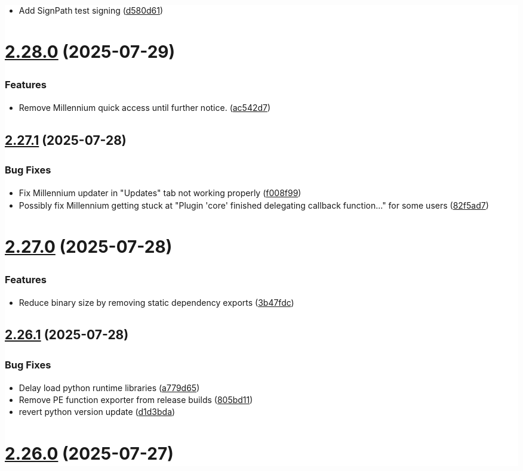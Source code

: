 * Add SignPath test signing ([d580d61](https://github.com/SteamClientHomebrew/Millennium/commit/d580d618954229d61b66fabb390b8f30ec4eaadb))

# [2.28.0](https://github.com/SteamClientHomebrew/Millennium/compare/v2.27.1...v2.28.0) (2025-07-29)


### Features

* Remove Millennium quick access until further notice. ([ac542d7](https://github.com/SteamClientHomebrew/Millennium/commit/ac542d76aca866999217ed9c1a2499de86cbcecd))

## [2.27.1](https://github.com/SteamClientHomebrew/Millennium/compare/v2.27.0...v2.27.1) (2025-07-28)


### Bug Fixes

* Fix Millennium updater in "Updates" tab not working properly ([f008f99](https://github.com/SteamClientHomebrew/Millennium/commit/f008f9983c95a639dcbd88f5ea9b10b81cd98566))
* Possibly fix Millennium getting stuck at "Plugin 'core' finished delegating callback function..." for some users ([82f5ad7](https://github.com/SteamClientHomebrew/Millennium/commit/82f5ad71b38a3b04ff5293338edd62db71c47533))

# [2.27.0](https://github.com/SteamClientHomebrew/Millennium/compare/v2.26.1...v2.27.0) (2025-07-28)


### Features

* Reduce binary size by removing static dependency exports ([3b47fdc](https://github.com/SteamClientHomebrew/Millennium/commit/3b47fdcb55eb8d8e906b59ce073565f2072387aa))

## [2.26.1](https://github.com/SteamClientHomebrew/Millennium/compare/v2.26.0...v2.26.1) (2025-07-28)


### Bug Fixes

* Delay load python runtime libraries ([a779d65](https://github.com/SteamClientHomebrew/Millennium/commit/a779d653802b7b7cf0f71a9deefd7ecfb2b55b7f))
* Remove PE function exporter from release builds ([805bd11](https://github.com/SteamClientHomebrew/Millennium/commit/805bd110e7f4f465331e8a99ba4a40f46558fd2b))
* revert python version update ([d1d3bda](https://github.com/SteamClientHomebrew/Millennium/commit/d1d3bda740e57167f17d8c7bdba6770ef11bbae2))

# [2.26.0](https://github.com/SteamClientHomebrew/Millennium/compare/v2.25.1...v2.26.0) (2025-07-27)
